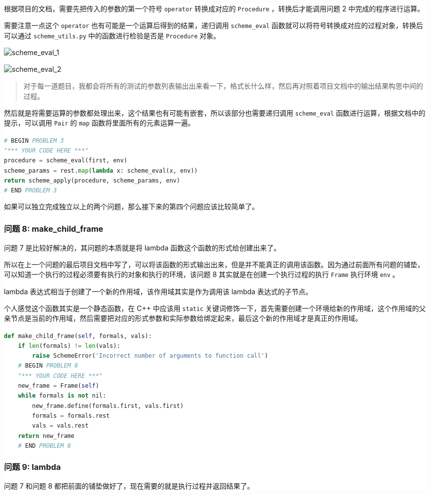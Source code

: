 根据项目的文档，需要先把传入的参数的第一个符号 `operator` 转换成对应的 `Procedure` ，转换后才能调用问题 2 中完成的程序进行运算。

需要注意一点这个 `operator` 也有可能是一个运算后得到的结果，递归调用 `scheme_eval` 函数就可以将符号转换成对应的过程对象，转换后可以通过 `scheme_utils.py` 中的函数进行检验是否是 `Procedure` 对象。

![scheme_eval_1]("/img/scheme_eval_1.png")

![scheme_eval_2](/img/scheme_eval_2.png" )

> 对于每一道题目，我都会将所有的测试的参数列表输出出来看一下，格式长什么样，然后再对照着项目文档中的输出结果构思中间的过程。

然后就是将需要运算的参数都处理出来，这个结果也有可能有嵌套，所以该部分也需要递归调用 `scheme_eval` 函数进行运算，根据文档中的提示，可以调用 `Pair` 的 `map` 函数将里面所有的元素运算一遍。

```python
# BEGIN PROBLEM 3
"*** YOUR CODE HERE ***"
procedure = scheme_eval(first, env)
scheme_params = rest.map(lambda x: scheme_eval(x, env))
return scheme_apply(procedure, scheme_params, env)
# END PROBLEM 3
```

如果可以独立完成独立以上的两个问题，那么接下来的第四个问题应该比较简单了。

### 问题 8: make_child_frame

问题 7 是比较好解决的，其问题的本质就是将 lambda 函数这个函数的形式给创建出来了。

所以在上一个问题的最后项目文档中写了，可以将该函数的形式输出出来，但是并不能真正的调用该函数。因为通过前面所有问题的铺垫，可以知道一个执行的过程必须要有执行的对象和执行的环境，该问题 8 其实就是在创建一个执行过程的执行 `Frame` 执行环境 `env` 。

lambda 表达式相当于创建了一个新的作用域，该作用域其实是作为调用该 lambda 表达式的子节点。

个人感觉这个函数其实是一个静态函数，在 C++ 中应该用 `static` 关键词修饰一下，首先需要创建一个环境给新的作用域，这个作用域的父亲节点是当前的作用域，然后需要把对应的形式参数和实际参数给绑定起来，最后这个新的作用域才是真正的作用域。

```python
def make_child_frame(self, formals, vals):
    if len(formals) != len(vals):
        raise SchemeError('Incorrect number of arguments to function call')
    # BEGIN PROBLEM 8
    "*** YOUR CODE HERE ***"
    new_frame = Frame(self)
    while formals is not nil:
        new_frame.define(formals.first, vals.first)
        formals = formals.rest
        vals = vals.rest
    return new_frame
    # END PROBLEM 8
```

### 问题 9: lambda

问题 7 和问题 8 都把前面的铺垫做好了，现在需要的就是执行过程并返回结果了。
